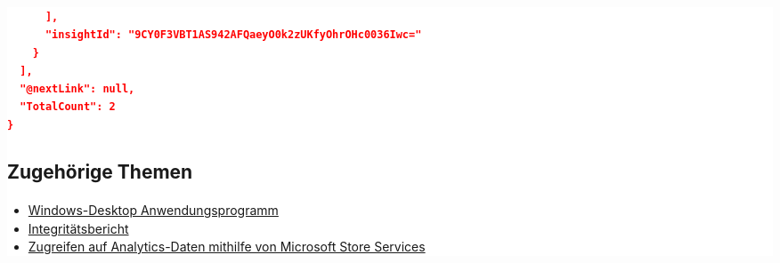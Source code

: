 ```json
      ],
      "insightId": "9CY0F3VBT1AS942AFQaeyO0k2zUKfyOhrOHc0036Iwc="
    }
  ],
  "@nextLink": null,
  "TotalCount": 2
}
```

## <a name="related-topics"></a>Zugehörige Themen

* [Windows-Desktop Anwendungsprogramm](/windows/desktop/appxpkg/windows-desktop-application-program)
* [Integritätsbericht](/windows/desktop/appxpkg/windows-desktop-application-program#health-report)
* [Zugreifen auf Analytics-Daten mithilfe von Microsoft Store Services](access-analytics-data-using-windows-store-services.md)